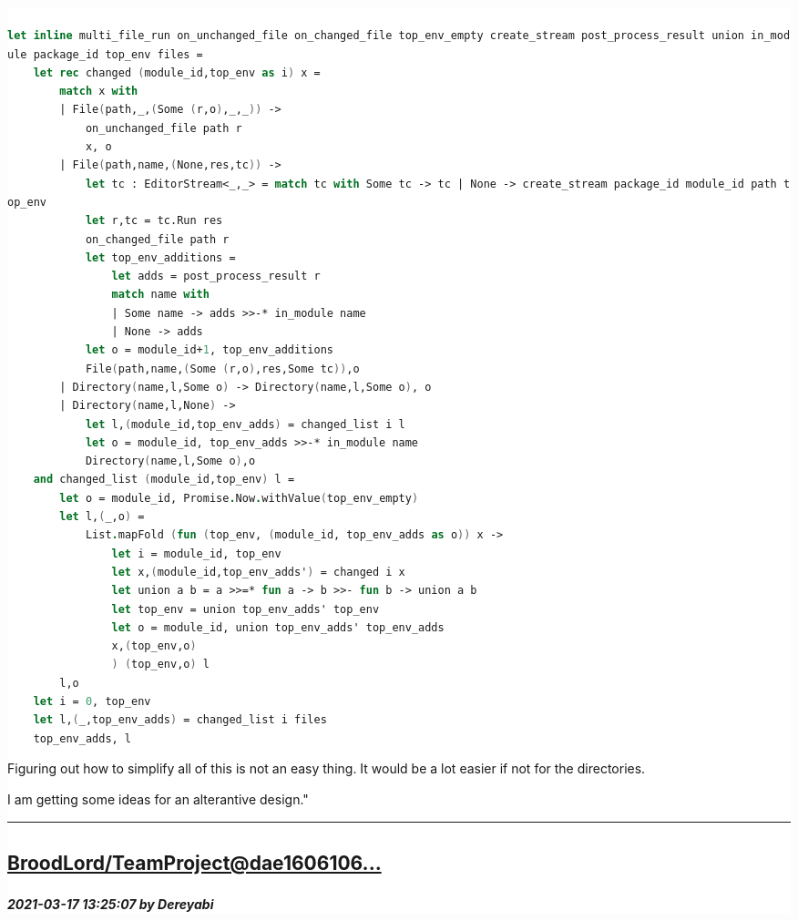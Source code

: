 ```fs

let inline multi_file_run on_unchanged_file on_changed_file top_env_empty create_stream post_process_result union in_module package_id top_env files =
    let rec changed (module_id,top_env as i) x =
        match x with
        | File(path,_,(Some (r,o),_,_)) ->
            on_unchanged_file path r
            x, o
        | File(path,name,(None,res,tc)) ->
            let tc : EditorStream<_,_> = match tc with Some tc -> tc | None -> create_stream package_id module_id path top_env
            let r,tc = tc.Run res
            on_changed_file path r
            let top_env_additions =
                let adds = post_process_result r
                match name with
                | Some name -> adds >>-* in_module name
                | None -> adds
            let o = module_id+1, top_env_additions
            File(path,name,(Some (r,o),res,Some tc)),o
        | Directory(name,l,Some o) -> Directory(name,l,Some o), o
        | Directory(name,l,None) ->
            let l,(module_id,top_env_adds) = changed_list i l
            let o = module_id, top_env_adds >>-* in_module name
            Directory(name,l,Some o),o
    and changed_list (module_id,top_env) l =
        let o = module_id, Promise.Now.withValue(top_env_empty)
        let l,(_,o) =
            List.mapFold (fun (top_env, (module_id, top_env_adds as o)) x ->
                let i = module_id, top_env
                let x,(module_id,top_env_adds') = changed i x
                let union a b = a >>=* fun a -> b >>- fun b -> union a b
                let top_env = union top_env_adds' top_env
                let o = module_id, union top_env_adds' top_env_adds
                x,(top_env,o)
                ) (top_env,o) l
        l,o
    let i = 0, top_env
    let l,(_,top_env_adds) = changed_list i files
    top_env_adds, l
```

Figuring out how to simplify all of this is not an easy thing. It would be a lot easier if not for the directories.

I am getting some ideas for an alterantive design."

---
## [BroodLord/TeamProject@dae1606106...](https://github.com/BroodLord/TeamProject/commit/dae16061069e023a8172373e846003218db00355)
##### 2021-03-17 13:25:07 by Dereyabi
